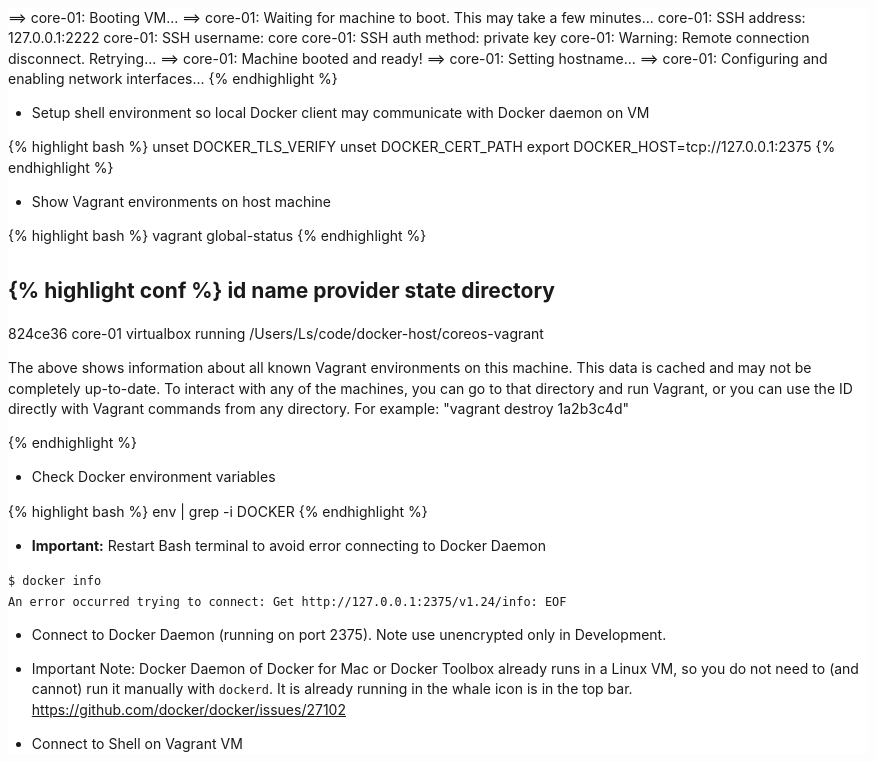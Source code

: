==> core-01: Booting VM...
==> core-01: Waiting for machine to boot. This may take a few minutes...
    core-01: SSH address: 127.0.0.1:2222
    core-01: SSH username: core
    core-01: SSH auth method: private key
    core-01: Warning: Remote connection disconnect. Retrying...
==> core-01: Machine booted and ready!
==> core-01: Setting hostname...
==> core-01: Configuring and enabling network interfaces...
{% endhighlight %}

* Setup shell environment so local Docker client may communicate with Docker daemon on VM

{% highlight bash %}
unset DOCKER_TLS_VERIFY
unset DOCKER_CERT_PATH
export DOCKER_HOST=tcp://127.0.0.1:2375
{% endhighlight %}

* Show Vagrant environments on host machine

{% highlight bash %}
vagrant global-status
{% endhighlight %}

{% highlight conf %}
id       name    provider   state   directory                                                               
------------------------------------------------------------------------------------------------------------
824ce36  core-01 virtualbox running /Users/Ls/code/docker-host/coreos-vagrant                               

The above shows information about all known Vagrant environments
on this machine. This data is cached and may not be completely
up-to-date. To interact with any of the machines, you can go to
that directory and run Vagrant, or you can use the ID directly
with Vagrant commands from any directory. For example:
"vagrant destroy 1a2b3c4d"

{% endhighlight %}

* Check Docker environment variables

{% highlight bash %}
env | grep -i DOCKER
{% endhighlight %}

* **Important:** Restart Bash terminal to avoid error connecting to Docker Daemon
```bash
$ docker info
An error occurred trying to connect: Get http://127.0.0.1:2375/v1.24/info: EOF
```

* Connect to Docker Daemon (running on port 2375). Note use unencrypted only in Development.

* Important Note: Docker Daemon of Docker for Mac or Docker Toolbox already runs in a Linux VM, so you do not need to (and cannot) run it manually with `dockerd`. It is already running in the whale icon is in the top bar. https://github.com/docker/docker/issues/27102
* Connect to Shell on Vagrant VM
